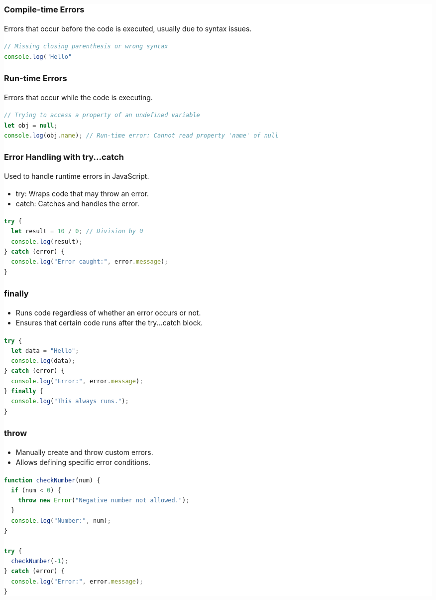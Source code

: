 ### Compile-time Errors
Errors that occur before the code is executed, usually due to syntax issues.

```js
// Missing closing parenthesis or wrong syntax
console.log("Hello"
```

### Run-time Errors
Errors that occur while the code is executing.

```js
// Trying to access a property of an undefined variable
let obj = null;
console.log(obj.name); // Run-time error: Cannot read property 'name' of null
```

### Error Handling with try...catch

Used to handle runtime errors in JavaScript.

- try: Wraps code that may throw an error.
- catch: Catches and handles the error.

```js
try {
  let result = 10 / 0; // Division by 0
  console.log(result);
} catch (error) {
  console.log("Error caught:", error.message);
}
```

### finally

- Runs code regardless of whether an error occurs or not.
- Ensures that certain code runs after the try...catch block.

```js
try {
  let data = "Hello";
  console.log(data);
} catch (error) {
  console.log("Error:", error.message);
} finally {
  console.log("This always runs.");
}
```

### throw

- Manually create and throw custom errors.
- Allows defining specific error conditions.

```js
function checkNumber(num) {
  if (num < 0) {
    throw new Error("Negative number not allowed.");
  }
  console.log("Number:", num);
}

try {
  checkNumber(-1);
} catch (error) {
  console.log("Error:", error.message);
}
```